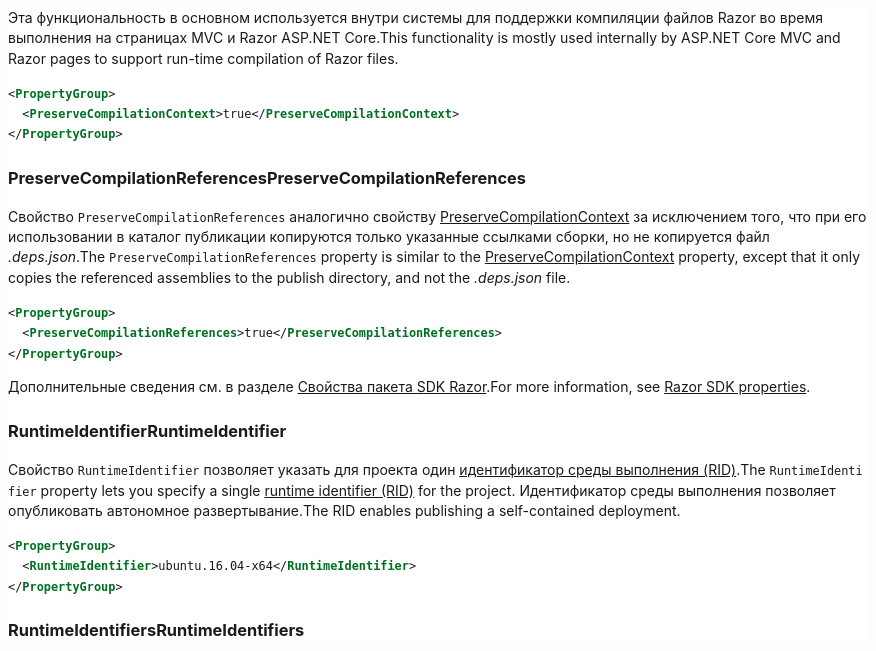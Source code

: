 <span data-ttu-id="943e5-175">Эта функциональность в основном используется внутри системы для поддержки компиляции файлов Razor во время выполнения на страницах MVC и Razor ASP.NET Core.</span><span class="sxs-lookup"><span data-stu-id="943e5-175">This functionality is mostly used internally by ASP.NET Core MVC and Razor pages to support run-time compilation of Razor files.</span></span>

```xml
<PropertyGroup>
  <PreserveCompilationContext>true</PreserveCompilationContext>
</PropertyGroup>
```

### <a name="preservecompilationreferences"></a><span data-ttu-id="943e5-176">PreserveCompilationReferences</span><span class="sxs-lookup"><span data-stu-id="943e5-176">PreserveCompilationReferences</span></span>

<span data-ttu-id="943e5-177">Свойство `PreserveCompilationReferences` аналогично свойству [PreserveCompilationContext](#preservecompilationcontext) за исключением того, что при его использовании в каталог публикации копируются только указанные ссылками сборки, но не копируется файл *.deps.json*.</span><span class="sxs-lookup"><span data-stu-id="943e5-177">The `PreserveCompilationReferences` property is similar to the [PreserveCompilationContext](#preservecompilationcontext) property, except that it only copies the referenced assemblies to the publish directory, and not the *.deps.json* file.</span></span>

```xml
<PropertyGroup>
  <PreserveCompilationReferences>true</PreserveCompilationReferences>
</PropertyGroup>
```

<span data-ttu-id="943e5-178">Дополнительные сведения см. в разделе [Свойства пакета SDK Razor](/aspnet/core/razor-pages/sdk#properties).</span><span class="sxs-lookup"><span data-stu-id="943e5-178">For more information, see [Razor SDK properties](/aspnet/core/razor-pages/sdk#properties).</span></span>

### <a name="runtimeidentifier"></a><span data-ttu-id="943e5-179">RuntimeIdentifier</span><span class="sxs-lookup"><span data-stu-id="943e5-179">RuntimeIdentifier</span></span>

<span data-ttu-id="943e5-180">Свойство `RuntimeIdentifier` позволяет указать для проекта один [идентификатор среды выполнения (RID)](../rid-catalog.md).</span><span class="sxs-lookup"><span data-stu-id="943e5-180">The `RuntimeIdentifier` property lets you specify a single [runtime identifier (RID)](../rid-catalog.md) for the project.</span></span> <span data-ttu-id="943e5-181">Идентификатор среды выполнения позволяет опубликовать автономное развертывание.</span><span class="sxs-lookup"><span data-stu-id="943e5-181">The RID enables publishing a self-contained deployment.</span></span>

```xml
<PropertyGroup>
  <RuntimeIdentifier>ubuntu.16.04-x64</RuntimeIdentifier>
</PropertyGroup>
```

### <a name="runtimeidentifiers"></a><span data-ttu-id="943e5-182">RuntimeIdentifiers</span><span class="sxs-lookup"><span data-stu-id="943e5-182">RuntimeIdentifiers</span></span>
